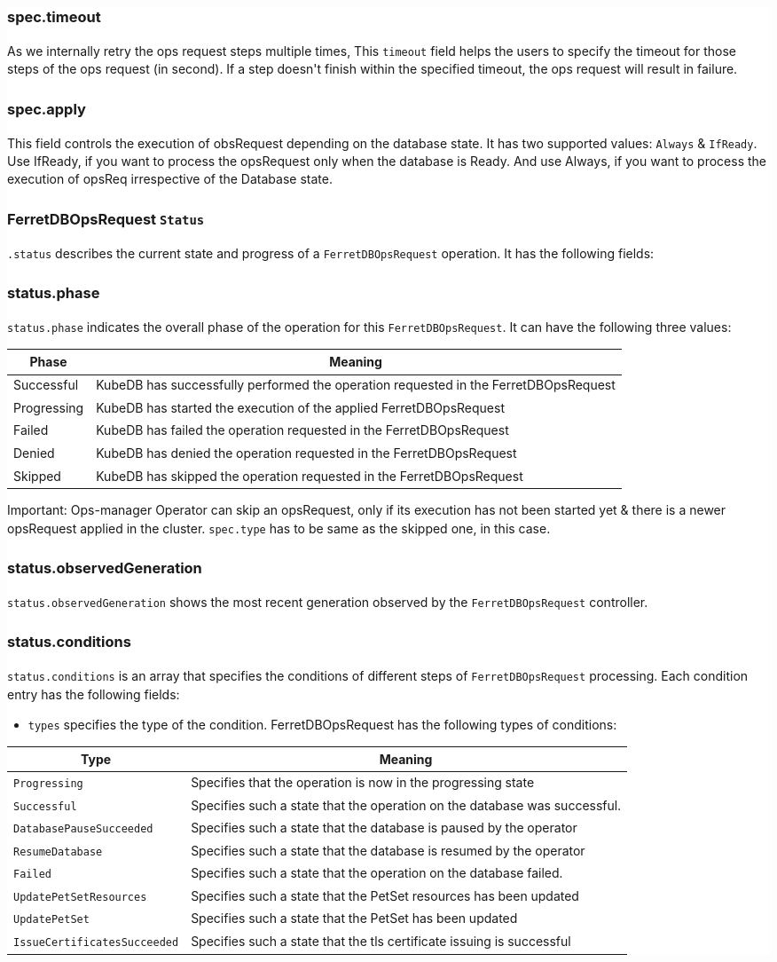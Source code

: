 ### spec.timeout
As we internally retry the ops request steps multiple times, This `timeout` field helps the users to specify the timeout for those steps of the ops request (in second).
If a step doesn't finish within the specified timeout, the ops request will result in failure.

### spec.apply
This field controls the execution of obsRequest depending on the database state. It has two supported values: `Always` & `IfReady`.
Use IfReady, if you want to process the opsRequest only when the database is Ready. And use Always, if you want to process the execution of opsReq irrespective of the Database state.


### FerretDBOpsRequest `Status`

`.status` describes the current state and progress of a `FerretDBOpsRequest` operation. It has the following fields:

### status.phase

`status.phase` indicates the overall phase of the operation for this `FerretDBOpsRequest`. It can have the following three values:

| Phase       | Meaning                                                                            |
|-------------|------------------------------------------------------------------------------------|
| Successful  | KubeDB has successfully performed the operation requested in the FerretDBOpsRequest |
| Progressing | KubeDB has started the execution of the applied FerretDBOpsRequest                  |
| Failed      | KubeDB has failed the operation requested in the FerretDBOpsRequest                 |
| Denied      | KubeDB has denied the operation requested in the FerretDBOpsRequest                 |
| Skipped     | KubeDB has skipped the operation requested in the FerretDBOpsRequest                |

Important: Ops-manager Operator can skip an opsRequest, only if its execution has not been started yet & there is a newer opsRequest applied in the cluster. `spec.type` has to be same as the skipped one, in this case.

### status.observedGeneration

`status.observedGeneration` shows the most recent generation observed by the `FerretDBOpsRequest` controller.

### status.conditions

`status.conditions` is an array that specifies the conditions of different steps of `FerretDBOpsRequest` processing. Each condition entry has the following fields:

- `types` specifies the type of the condition. FerretDBOpsRequest has the following types of conditions:

| Type                           | Meaning                                                                   |
|--------------------------------|---------------------------------------------------------------------------|
| `Progressing`                  | Specifies that the operation is now in the progressing state              |
| `Successful`                   | Specifies such a state that the operation on the database was successful. |
| `DatabasePauseSucceeded`       | Specifies such a state that the database is paused by the operator        |
| `ResumeDatabase`               | Specifies such a state that the database is resumed by the operator       |
| `Failed`                       | Specifies such a state that the operation on the database failed.         |
| `UpdatePetSetResources`        | Specifies such a state that the PetSet resources has been updated         |
| `UpdatePetSet`                 | Specifies such a state that the PetSet  has been updated                  |
| `IssueCertificatesSucceeded`   | Specifies such a state that the tls certificate issuing is successful     |